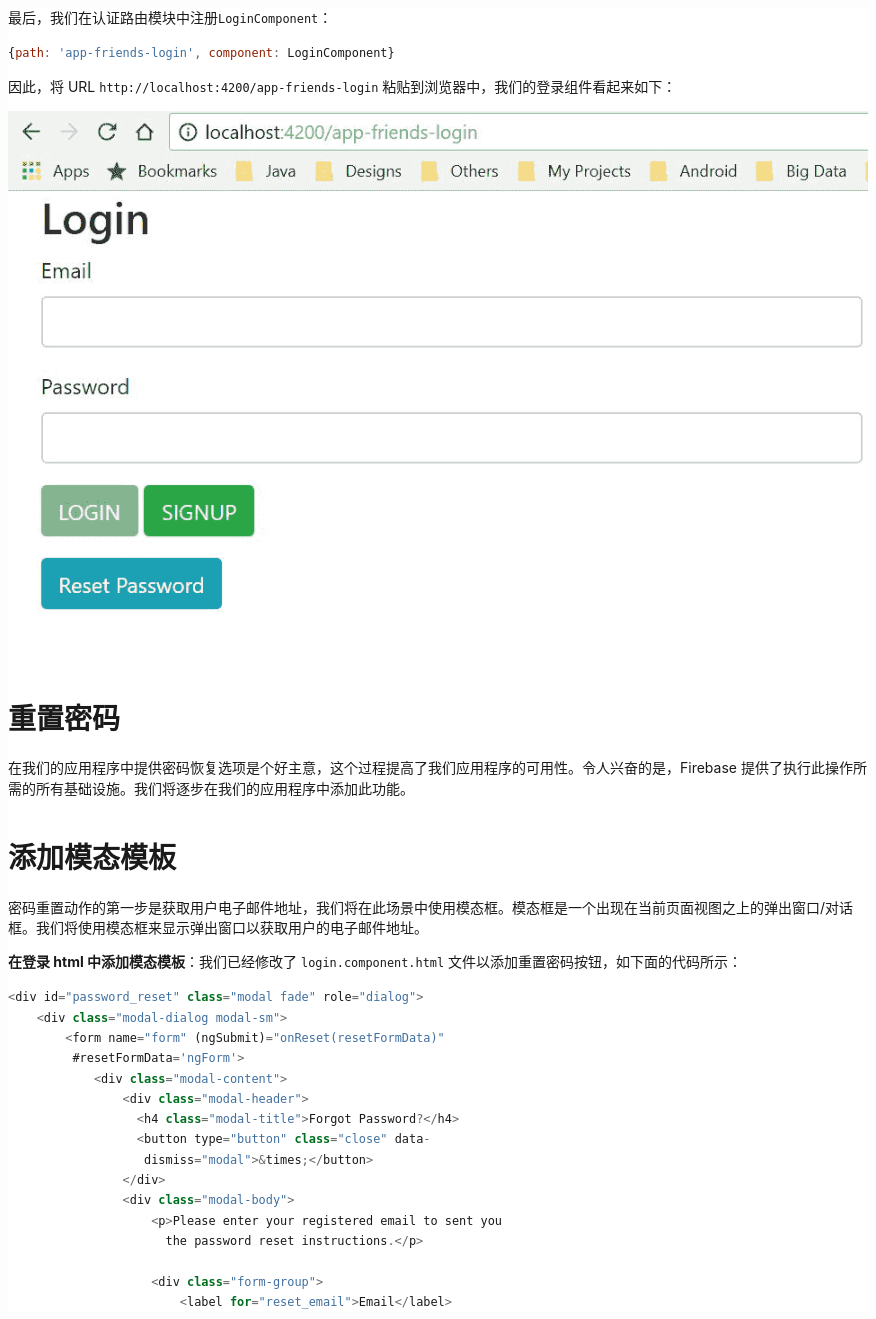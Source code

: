 最后，我们在认证路由模块中注册`LoginComponent`：

```js
{path: 'app-friends-login', component: LoginComponent}
```

因此，将 URL `http://localhost:4200/app-friends-login` 粘贴到浏览器中，我们的登录组件看起来如下：

![图片 00017](img/00017.jpeg)

# 重置密码

在我们的应用程序中提供密码恢复选项是个好主意，这个过程提高了我们应用程序的可用性。令人兴奋的是，Firebase 提供了执行此操作所需的所有基础设施。我们将逐步在我们的应用程序中添加此功能。

# 添加模态模板

密码重置动作的第一步是获取用户电子邮件地址，我们将在此场景中使用模态框。模态框是一个出现在当前页面视图之上的弹出窗口/对话框。我们将使用模态框来显示弹出窗口以获取用户的电子邮件地址。

**在登录 html 中添加模态模板**：我们已经修改了 `login.component.html` 文件以添加重置密码按钮，如下面的代码所示：

```js
<div id="password_reset" class="modal fade" role="dialog">
    <div class="modal-dialog modal-sm">
        <form name="form" (ngSubmit)="onReset(resetFormData)" 
         #resetFormData='ngForm'>
            <div class="modal-content">
                <div class="modal-header">
                  <h4 class="modal-title">Forgot Password?</h4>
                  <button type="button" class="close" data-
                   dismiss="modal">&times;</button>
                </div>
                <div class="modal-body">
                    <p>Please enter your registered email to sent you  
                      the password reset instructions.</p>

                    <div class="form-group">
                        <label for="reset_email">Email</label>
```